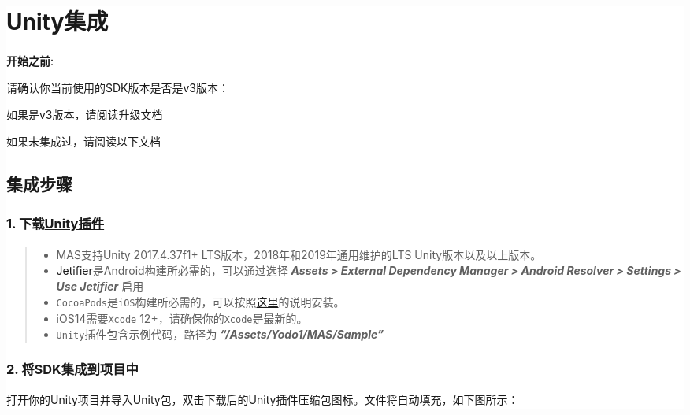 # Unity集成

**开始之前**:

请确认你当前使用的SDK版本是否是v3版本：

如果是v3版本，请阅读[升级文档](upgrade-guide-unity.md)

如果未集成过，请阅读以下文档

## 集成步骤

### 1. 下载[Unity插件](https://docs.yodo1.com/download/Rivendell-SDKs/Rivendell-4.0.0.2.unitypackage)
> * MAS支持Unity 2017.4.37f1+ LTS版本，2018年和2019年通用维护的LTS Unity版本以及以上版本。
> * [Jetifier](https://developer.android.com/jetpack/androidx/releases/jetifier)是Android构建所必需的，可以通过选择 ***Assets > External Dependency Manager > Android Resolver > Settings > Use Jetifier*** 启用
> * `CocoaPods`是`iOS`构建所必需的，可以按照[这里](https://guides.cocoapods.org/using/getting-started.html#getting-started)的说明安装。
> * iOS14需要`Xcode` 12+，请确保你的`Xcode`是最新的。
> * `Unity`插件包含示例代码，路径为 ***“/Assets/Yodo1/MAS/Sample”***</br>

### 2. 将SDK集成到项目中
打开你的Unity项目并导入Unity包，双击下载后的Unity插件压缩包图标。文件将自动填充，如下图所示：

<center class="half">